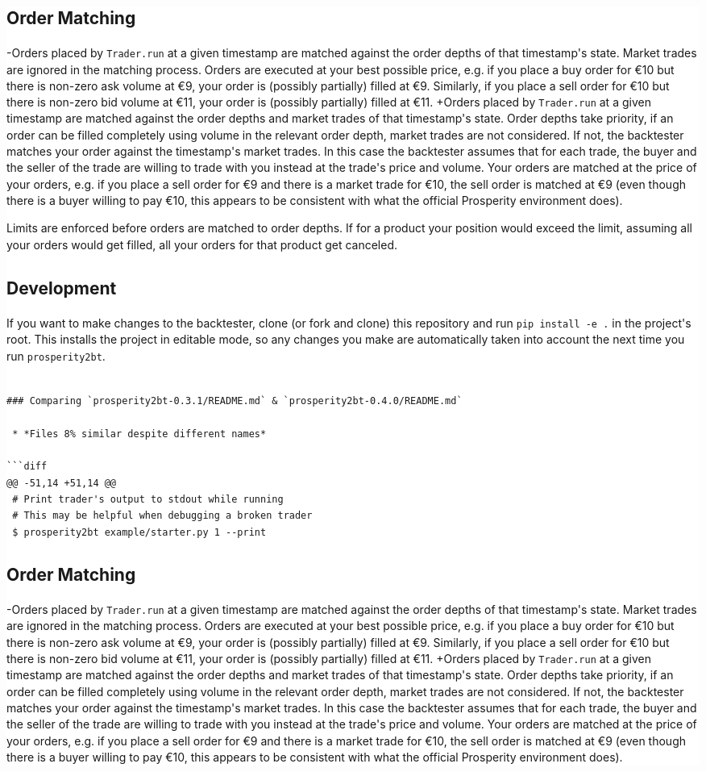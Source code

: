  ## Order Matching
 
-Orders placed by `Trader.run` at a given timestamp are matched against the order depths of that timestamp's state. Market trades are ignored in the matching process. Orders are executed at your best possible price, e.g. if you place a buy order for €10 but there is non-zero ask volume at €9, your order is (possibly partially) filled at €9. Similarly, if you place a sell order for €10 but there is non-zero bid volume at €11, your order is (possibly partially) filled at €11.
+Orders placed by `Trader.run` at a given timestamp are matched against the order depths and market trades of that timestamp's state. Order depths take priority, if an order can be filled completely using volume in the relevant order depth, market trades are not considered. If not, the backtester matches your order against the timestamp's market trades. In this case the backtester assumes that for each trade, the buyer and the seller of the trade are willing to trade with you instead at the trade's price and volume. Your orders are matched at the price of your orders, e.g. if you place a sell order for €9 and there is a market trade for €10, the sell order is matched at €9 (even though there is a buyer willing to pay €10, this appears to be consistent with what the official Prosperity environment does).
 
 Limits are enforced before orders are matched to order depths. If for a product your position would exceed the limit, assuming all your orders would get filled, all your orders for that product get canceled.
 
 ## Development
 
 If you want to make changes to the backtester, clone (or fork and clone) this repository and run `pip install -e .` in the project's root. This installs the project in editable mode, so any changes you make are automatically taken into account the next time you run `prosperity2bt`.
```

### Comparing `prosperity2bt-0.3.1/README.md` & `prosperity2bt-0.4.0/README.md`

 * *Files 8% similar despite different names*

```diff
@@ -51,14 +51,14 @@
 # Print trader's output to stdout while running
 # This may be helpful when debugging a broken trader
 $ prosperity2bt example/starter.py 1 --print
 ```
 
 ## Order Matching
 
-Orders placed by `Trader.run` at a given timestamp are matched against the order depths of that timestamp's state. Market trades are ignored in the matching process. Orders are executed at your best possible price, e.g. if you place a buy order for €10 but there is non-zero ask volume at €9, your order is (possibly partially) filled at €9. Similarly, if you place a sell order for €10 but there is non-zero bid volume at €11, your order is (possibly partially) filled at €11.
+Orders placed by `Trader.run` at a given timestamp are matched against the order depths and market trades of that timestamp's state. Order depths take priority, if an order can be filled completely using volume in the relevant order depth, market trades are not considered. If not, the backtester matches your order against the timestamp's market trades. In this case the backtester assumes that for each trade, the buyer and the seller of the trade are willing to trade with you instead at the trade's price and volume. Your orders are matched at the price of your orders, e.g. if you place a sell order for €9 and there is a market trade for €10, the sell order is matched at €9 (even though there is a buyer willing to pay €10, this appears to be consistent with what the official Prosperity environment does).
 